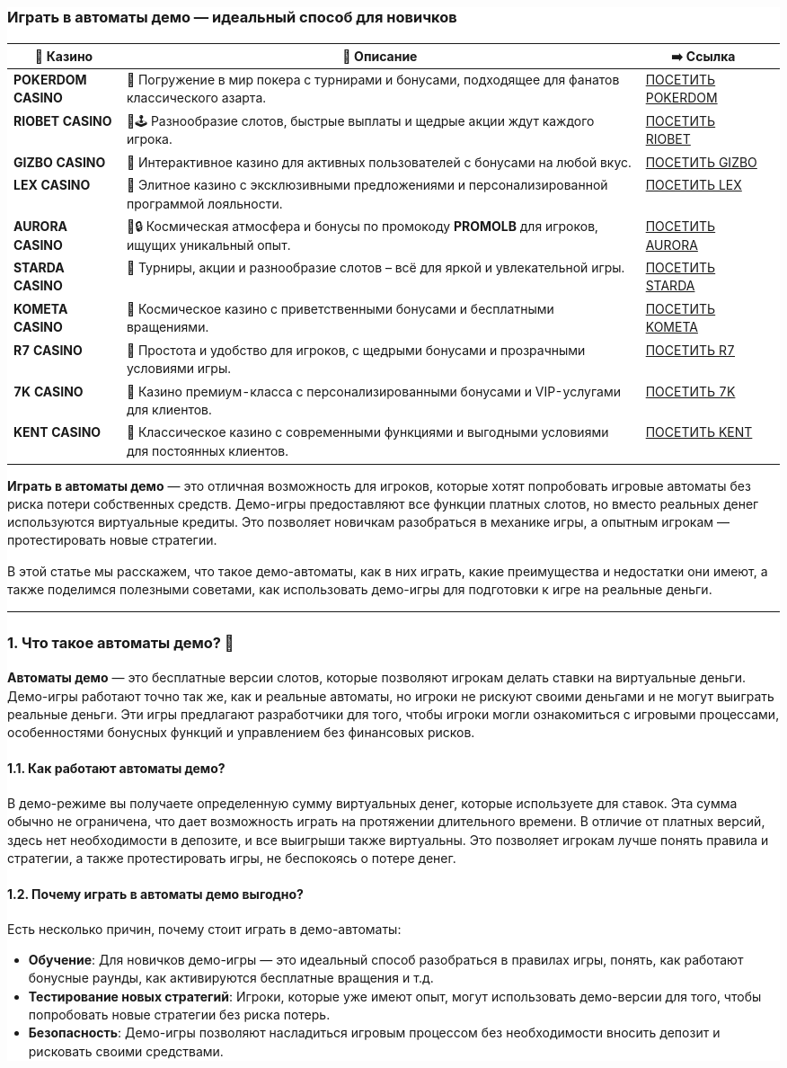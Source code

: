 ### Играть в автоматы демо — идеальный способ для новичков
| 🎰 Казино           | 📜 Описание                                                                                       | ➡️ Ссылка                                                                                          |   |
| ------------------- | ------------------------------------------------------------------------------------------------- | -------------------------------------------------------------------------------------------------- | - |
| **POKERDOM CASINO** | 🎲 Погружение в мир покера с турнирами и бонусами, подходящее для фанатов классического азарта.   | [ПОСЕТИТЬ POKERDOM](https://brandplay.link/FwVc4f)                                                 |   |
| **RIOBET CASINO**   | 🌟🕹️ Разнообразие слотов, быстрые выплаты и щедрые акции ждут каждого игрока.                    | [ПОСЕТИТЬ RIOBET](https://brandplay.link/TnjsxFvH)                                                 |   |
| **GIZBO CASINO**    | 🚀 Интерактивное казино для активных пользователей с бонусами на любой вкус.                      | [ПОСЕТИТЬ GIZBO](https://brandplay.link/rvzLrVLp)                                                  |   |
| **LEX CASINO**      | 🎰 Элитное казино с эксклюзивными предложениями и персонализированной программой лояльности.      | [ПОСЕТИТЬ LEX](https://brandplay.link/VMqNXPFs)                                                    |   |
| **AURORA CASINO**   | 🌌🔒 Космическая атмосфера и бонусы по промокоду **PROMOLB** для игроков, ищущих уникальный опыт. | [ПОСЕТИТЬ AURORA](https://10trafic-stat2.com/click/668546556bcc6313411604bc/6766/13031/subaccount) |   |
| **STARDA CASINO**   | 🌠 Турниры, акции и разнообразие слотов – всё для яркой и увлекательной игры.                     | [ПОСЕТИТЬ STARDA](https://brandplay.link/HDcDrxLk)                                                 |   |
| **KOMETA CASINO**   | 💫 Космическое казино с приветственными бонусами и бесплатными вращениями.                        | [ПОСЕТИТЬ KOMETA](https://brandplay.link/jHzFFYGv)                                                 |   |
| **R7 CASINO**       | 🎯 Простота и удобство для игроков, с щедрыми бонусами и прозрачными условиями игры.              | [ПОСЕТИТЬ R7](https://brandplay.link/dByFXP7h)                                                     |   |
| **7K CASINO**       | 💎 Казино премиум-класса с персонализированными бонусами и VIP-услугами для клиентов.             | [ПОСЕТИТЬ 7K](https://brandplay.link/dd46bNgD)                                                     |   |
| **KENT CASINO**     | 🎲 Классическое казино с современными функциями и выгодными условиями для постоянных клиентов.    | [ПОСЕТИТЬ KENT](https://brandplay.link/XRH1g6Vb)          
**Играть в автоматы демо** — это отличная возможность для игроков, которые хотят попробовать игровые автоматы без риска потери собственных средств. Демо-игры предоставляют все функции платных слотов, но вместо реальных денег используются виртуальные кредиты. Это позволяет новичкам разобраться в механике игры, а опытным игрокам — протестировать новые стратегии.

В этой статье мы расскажем, что такое демо-автоматы, как в них играть, какие преимущества и недостатки они имеют, а также поделимся полезными советами, как использовать демо-игры для подготовки к игре на реальные деньги.

***

### 1. Что такое автоматы демо? 🎯

**Автоматы демо** — это бесплатные версии слотов, которые позволяют игрокам делать ставки на виртуальные деньги. Демо-игры работают точно так же, как и реальные автоматы, но игроки не рискуют своими деньгами и не могут выиграть реальные деньги. Эти игры предлагают разработчики для того, чтобы игроки могли ознакомиться с игровыми процессами, особенностями бонусных функций и управлением без финансовых рисков.

#### 1.1. Как работают автоматы демо?

В демо-режиме вы получаете определенную сумму виртуальных денег, которые используете для ставок. Эта сумма обычно не ограничена, что дает возможность играть на протяжении длительного времени. В отличие от платных версий, здесь нет необходимости в депозите, и все выигрыши также виртуальны. Это позволяет игрокам лучше понять правила и стратегии, а также протестировать игры, не беспокоясь о потере денег.

#### 1.2. Почему играть в автоматы демо выгодно?

Есть несколько причин, почему стоит играть в демо-автоматы:

* **Обучение**: Для новичков демо-игры — это идеальный способ разобраться в правилах игры, понять, как работают бонусные раунды, как активируются бесплатные вращения и т.д.
* **Тестирование новых стратегий**: Игроки, которые уже имеют опыт, могут использовать демо-версии для того, чтобы попробовать новые стратегии без риска потерь.
* **Безопасность**: Демо-игры позволяют насладиться игровым процессом без необходимости вносить депозит и рисковать своими средствами.
